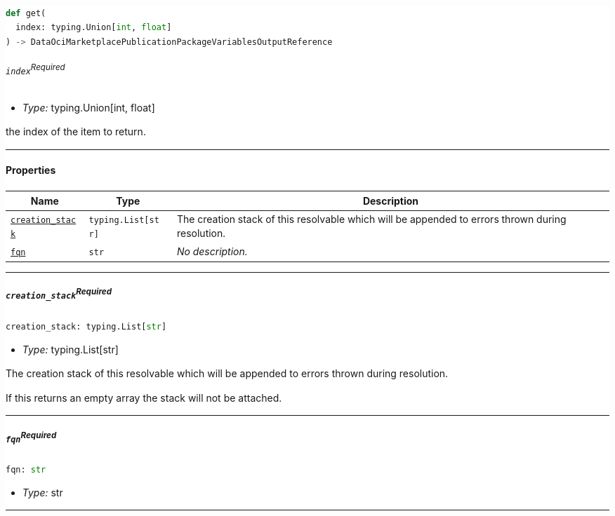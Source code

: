 ```python
def get(
  index: typing.Union[int, float]
) -> DataOciMarketplacePublicationPackageVariablesOutputReference
```

###### `index`<sup>Required</sup> <a name="index" id="rhizo-co-terraform-provider-oci.dataOciMarketplacePublicationPackage.DataOciMarketplacePublicationPackageVariablesList.get.parameter.index"></a>

- *Type:* typing.Union[int, float]

the index of the item to return.

---


#### Properties <a name="Properties" id="Properties"></a>

| **Name** | **Type** | **Description** |
| --- | --- | --- |
| <code><a href="#rhizo-co-terraform-provider-oci.dataOciMarketplacePublicationPackage.DataOciMarketplacePublicationPackageVariablesList.property.creationStack">creation_stack</a></code> | <code>typing.List[str]</code> | The creation stack of this resolvable which will be appended to errors thrown during resolution. |
| <code><a href="#rhizo-co-terraform-provider-oci.dataOciMarketplacePublicationPackage.DataOciMarketplacePublicationPackageVariablesList.property.fqn">fqn</a></code> | <code>str</code> | *No description.* |

---

##### `creation_stack`<sup>Required</sup> <a name="creation_stack" id="rhizo-co-terraform-provider-oci.dataOciMarketplacePublicationPackage.DataOciMarketplacePublicationPackageVariablesList.property.creationStack"></a>

```python
creation_stack: typing.List[str]
```

- *Type:* typing.List[str]

The creation stack of this resolvable which will be appended to errors thrown during resolution.

If this returns an empty array the stack will not be attached.

---

##### `fqn`<sup>Required</sup> <a name="fqn" id="rhizo-co-terraform-provider-oci.dataOciMarketplacePublicationPackage.DataOciMarketplacePublicationPackageVariablesList.property.fqn"></a>

```python
fqn: str
```

- *Type:* str

---

